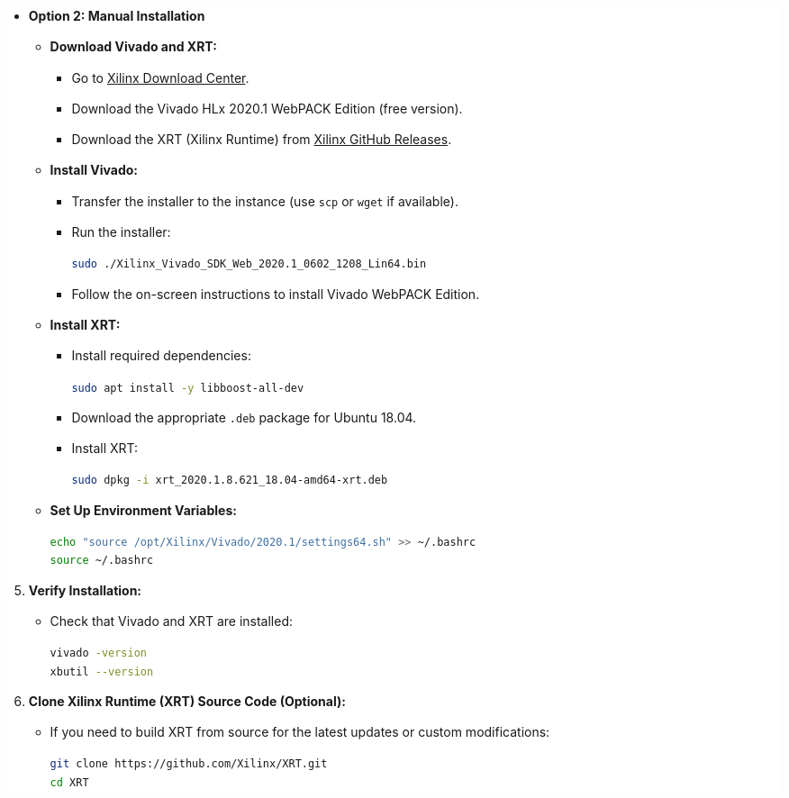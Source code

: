    - **Option 2: Manual Installation**

     - **Download Vivado and XRT:**

       - Go to [Xilinx Download Center](https://www.xilinx.com/support/download/index.html/content/xilinx/en/downloadNav/vivado-design-tools.html).

       - Download the Vivado HLx 2020.1 WebPACK Edition (free version).

       - Download the XRT (Xilinx Runtime) from [Xilinx GitHub Releases](https://github.com/Xilinx/XRT/releases).

     - **Install Vivado:**

       - Transfer the installer to the instance (use `scp` or `wget` if available).

       - Run the installer:

         ```bash
         sudo ./Xilinx_Vivado_SDK_Web_2020.1_0602_1208_Lin64.bin
         ```

       - Follow the on-screen instructions to install Vivado WebPACK Edition.

     - **Install XRT:**

       - Install required dependencies:

         ```bash
         sudo apt install -y libboost-all-dev
         ```

       - Download the appropriate `.deb` package for Ubuntu 18.04.

       - Install XRT:

         ```bash
         sudo dpkg -i xrt_2020.1.8.621_18.04-amd64-xrt.deb
         ```

     - **Set Up Environment Variables:**

       ```bash
       echo "source /opt/Xilinx/Vivado/2020.1/settings64.sh" >> ~/.bashrc
       source ~/.bashrc
       ```

5. **Verify Installation:**

   - Check that Vivado and XRT are installed:

     ```bash
     vivado -version
     xbutil --version
     ```

6. **Clone Xilinx Runtime (XRT) Source Code (Optional):**

   - If you need to build XRT from source for the latest updates or custom modifications:

     ```bash
     git clone https://github.com/Xilinx/XRT.git
     cd XRT
     ```
